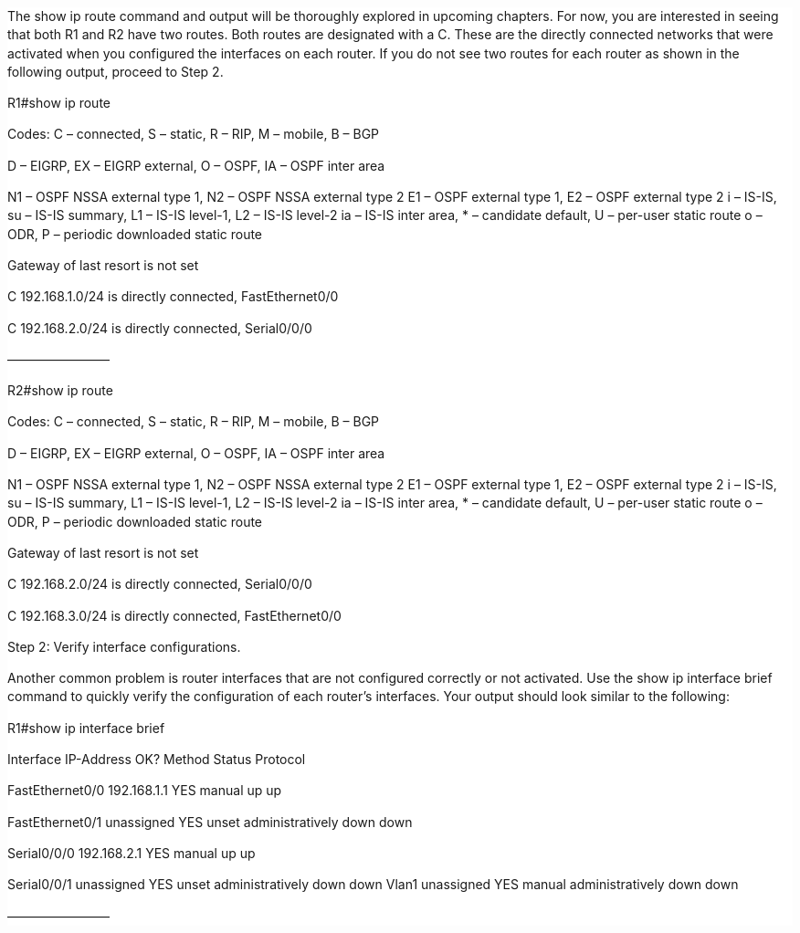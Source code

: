 The show ip route command and output will be thoroughly explored in upcoming chapters. For now, you are interested in seeing that both R1 and R2 have two routes. Both routes are designated with a C. These are the directly connected networks that were activated when you configured the interfaces on each router. If you do not see two routes for each router as shown in the following output, proceed to Step 2.

R1#show ip route

Codes: C – connected, S – static, R – RIP, M – mobile, B – BGP

D – EIGRP, EX – EIGRP external, O – OSPF, IA – OSPF inter area

N1 – OSPF NSSA external type 1, N2 – OSPF NSSA external type 2 E1 – OSPF external type 1, E2 – OSPF external type 2 i – IS-IS, su – IS-IS summary, L1 – IS-IS level-1, L2 – IS-IS level-2 ia – IS-IS inter area, * – candidate default, U – per-user static route o – ODR, P – periodic downloaded static route

Gateway of last resort is not set

C 192.168.1.0/24 is directly connected, FastEthernet0/0

C 192.168.2.0/24 is directly connected, Serial0/0/0

————————

R2#show ip route

Codes: C – connected, S – static, R – RIP, M – mobile, B – BGP

D – EIGRP, EX – EIGRP external, O – OSPF, IA – OSPF inter area

N1 – OSPF NSSA external type 1, N2 – OSPF NSSA external type 2 E1 – OSPF external type 1, E2 – OSPF external type 2 i – IS-IS, su – IS-IS summary, L1 – IS-IS level-1, L2 – IS-IS level-2 ia – IS-IS inter area, * – candidate default, U – per-user static route o – ODR, P – periodic downloaded static route

Gateway of last resort is not set

C 192.168.2.0/24 is directly connected, Serial0/0/0

C 192.168.3.0/24 is directly connected, FastEthernet0/0

Step 2: Verify interface configurations.

Another common problem is router interfaces that are not configured correctly or not activated. Use the show ip interface brief command to quickly verify the configuration of each router’s interfaces. Your output should look similar to the following:

R1#show ip interface brief

Interface IP-Address OK? Method Status Protocol

FastEthernet0/0 192.168.1.1 YES manual up up

FastEthernet0/1 unassigned YES unset administratively down down

Serial0/0/0 192.168.2.1 YES manual up up

Serial0/0/1 unassigned YES unset administratively down down Vlan1 unassigned YES manual administratively down down

————————
